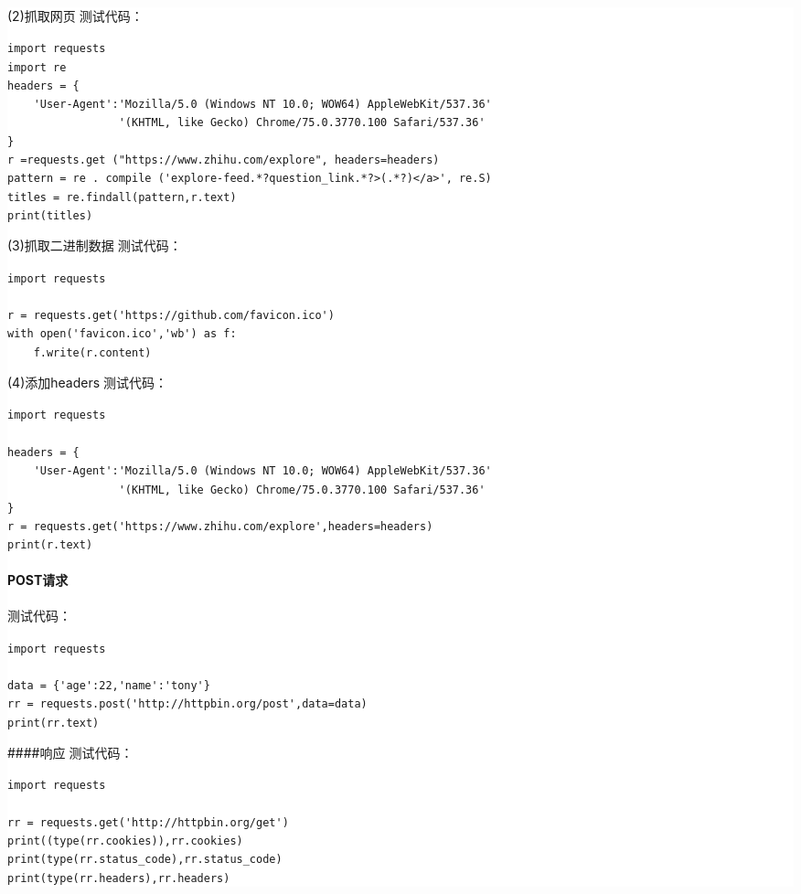 (2)抓取网页
测试代码：
```
import requests
import re
headers = {
    'User-Agent':'Mozilla/5.0 (Windows NT 10.0; WOW64) AppleWebKit/537.36'
                 '(KHTML, like Gecko) Chrome/75.0.3770.100 Safari/537.36'
}
r =requests.get ("https://www.zhihu.com/explore", headers=headers)
pattern = re . compile ('explore-feed.*?question_link.*?>(.*?)</a>', re.S)
titles = re.findall(pattern,r.text)
print(titles)
```

(3)抓取二进制数据
测试代码：
```
import requests

r = requests.get('https://github.com/favicon.ico')
with open('favicon.ico','wb') as f:
    f.write(r.content)
```

(4)添加headers
测试代码：
```
import requests

headers = {
    'User-Agent':'Mozilla/5.0 (Windows NT 10.0; WOW64) AppleWebKit/537.36'
                 '(KHTML, like Gecko) Chrome/75.0.3770.100 Safari/537.36'
}
r = requests.get('https://www.zhihu.com/explore',headers=headers)
print(r.text)
```

#### POST请求
测试代码：
```
import requests

data = {'age':22,'name':'tony'}
rr = requests.post('http://httpbin.org/post',data=data)
print(rr.text)
```

####响应
测试代码：
```
import requests

rr = requests.get('http://httpbin.org/get')
print((type(rr.cookies)),rr.cookies)
print(type(rr.status_code),rr.status_code)
print(type(rr.headers),rr.headers)
```
